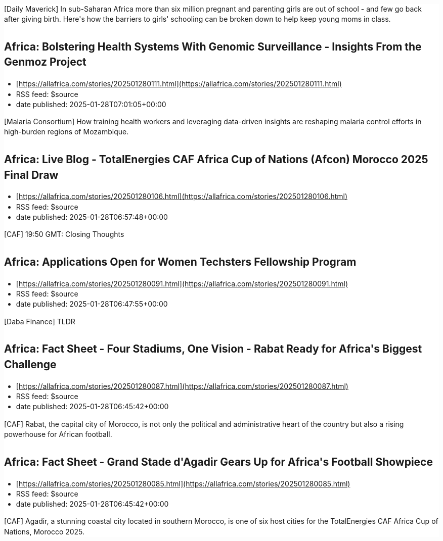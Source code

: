 [Daily Maverick] In sub-Saharan Africa more than six million pregnant and parenting girls are out of school - and few go back after giving birth. Here's how the barriers to girls' schooling can be broken down to help keep young moms in class.

## Africa: Bolstering Health Systems With Genomic Surveillance - Insights From the Genmoz Project
 - [https://allafrica.com/stories/202501280111.html](https://allafrica.com/stories/202501280111.html)
 - RSS feed: $source
 - date published: 2025-01-28T07:01:05+00:00

[Malaria Consortium] How training health workers and leveraging data-driven insights are reshaping malaria control efforts in high-burden regions of Mozambique.

## Africa: Live Blog - TotalEnergies CAF Africa Cup of Nations (Afcon) Morocco 2025 Final Draw
 - [https://allafrica.com/stories/202501280106.html](https://allafrica.com/stories/202501280106.html)
 - RSS feed: $source
 - date published: 2025-01-28T06:57:48+00:00

[CAF] 19:50 GMT: Closing Thoughts

## Africa: Applications Open for Women Techsters Fellowship Program
 - [https://allafrica.com/stories/202501280091.html](https://allafrica.com/stories/202501280091.html)
 - RSS feed: $source
 - date published: 2025-01-28T06:47:55+00:00

[Daba Finance] TLDR

## Africa: Fact Sheet - Four Stadiums, One Vision - Rabat Ready for Africa's Biggest Challenge
 - [https://allafrica.com/stories/202501280087.html](https://allafrica.com/stories/202501280087.html)
 - RSS feed: $source
 - date published: 2025-01-28T06:45:42+00:00

[CAF] Rabat, the capital city of Morocco, is not only the political and administrative heart of the country but also a rising powerhouse for African football.

## Africa: Fact Sheet - Grand Stade d'Agadir Gears Up for Africa's Football Showpiece
 - [https://allafrica.com/stories/202501280085.html](https://allafrica.com/stories/202501280085.html)
 - RSS feed: $source
 - date published: 2025-01-28T06:45:42+00:00

[CAF] Agadir, a stunning coastal city located in southern Morocco, is one of six host cities for the TotalEnergies CAF Africa Cup of Nations, Morocco 2025.
